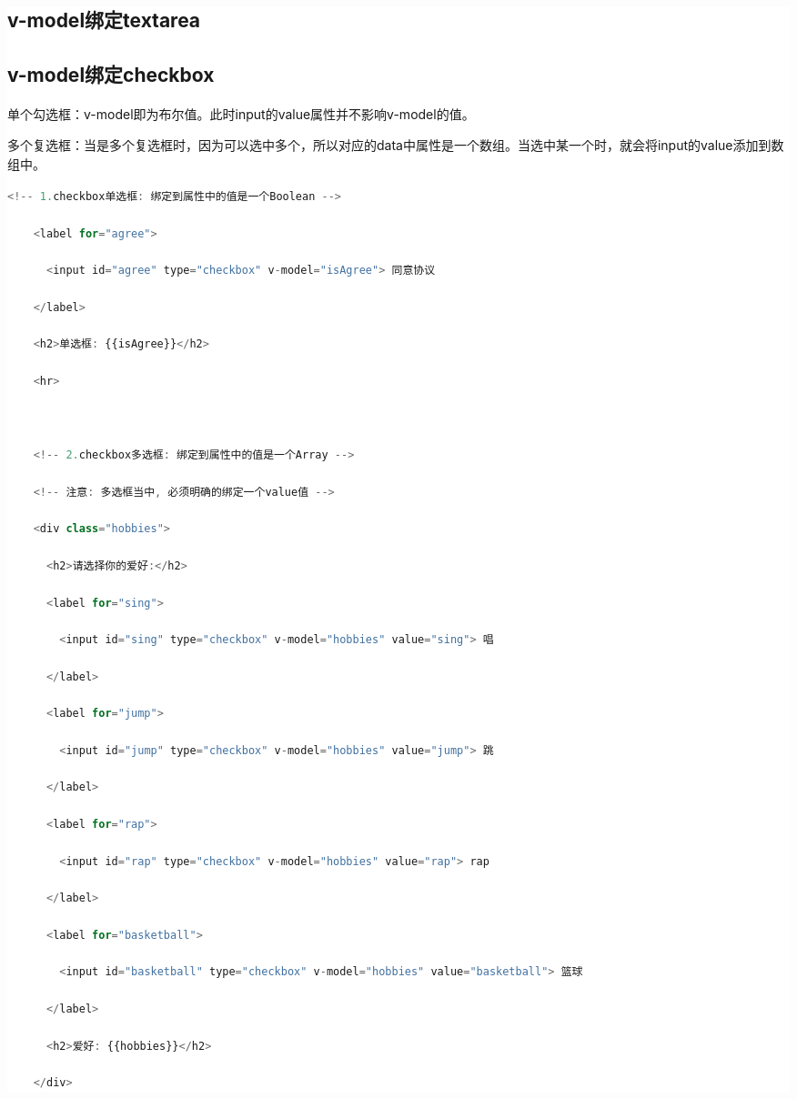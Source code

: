 
## v-model绑定textarea

## v-model绑定checkbox

单个勾选框：v-model即为布尔值。此时input的value属性并不影响v-model的值。

多个复选框：当是多个复选框时，因为可以选中多个，所以对应的data中属性是一个数组。当选中某一个时，就会将input的value添加到数组中。
```js
<!-- 1.checkbox单选框: 绑定到属性中的值是一个Boolean -->

    <label for="agree">

      <input id="agree" type="checkbox" v-model="isAgree"> 同意协议

    </label>

    <h2>单选框: {{isAgree}}</h2>

    <hr>

  

    <!-- 2.checkbox多选框: 绑定到属性中的值是一个Array -->

    <!-- 注意: 多选框当中, 必须明确的绑定一个value值 -->

    <div class="hobbies">

      <h2>请选择你的爱好:</h2>

      <label for="sing">

        <input id="sing" type="checkbox" v-model="hobbies" value="sing"> 唱

      </label>

      <label for="jump">

        <input id="jump" type="checkbox" v-model="hobbies" value="jump"> 跳

      </label>

      <label for="rap">

        <input id="rap" type="checkbox" v-model="hobbies" value="rap"> rap

      </label>

      <label for="basketball">

        <input id="basketball" type="checkbox" v-model="hobbies" value="basketball"> 篮球

      </label>

      <h2>爱好: {{hobbies}}</h2>

    </div>
```
